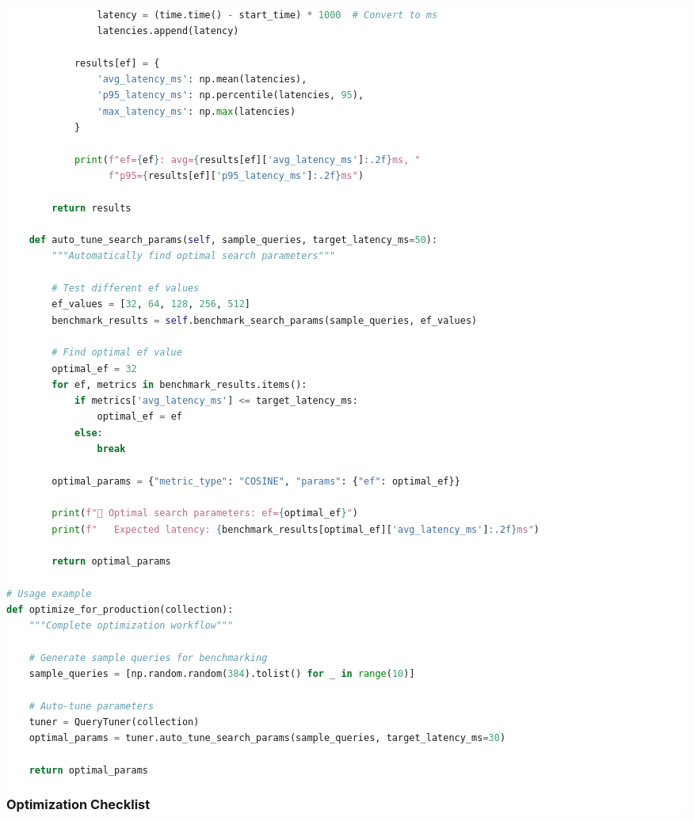 ```python
                latency = (time.time() - start_time) * 1000  # Convert to ms
                latencies.append(latency)
            
            results[ef] = {
                'avg_latency_ms': np.mean(latencies),
                'p95_latency_ms': np.percentile(latencies, 95),
                'max_latency_ms': np.max(latencies)
            }
            
            print(f"ef={ef}: avg={results[ef]['avg_latency_ms']:.2f}ms, "
                  f"p95={results[ef]['p95_latency_ms']:.2f}ms")
        
        return results
    
    def auto_tune_search_params(self, sample_queries, target_latency_ms=50):
        """Automatically find optimal search parameters"""
        
        # Test different ef values
        ef_values = [32, 64, 128, 256, 512]
        benchmark_results = self.benchmark_search_params(sample_queries, ef_values)
        
        # Find optimal ef value
        optimal_ef = 32
        for ef, metrics in benchmark_results.items():
            if metrics['avg_latency_ms'] <= target_latency_ms:
                optimal_ef = ef
            else:
                break
        
        optimal_params = {"metric_type": "COSINE", "params": {"ef": optimal_ef}}
        
        print(f"🎯 Optimal search parameters: ef={optimal_ef}")
        print(f"   Expected latency: {benchmark_results[optimal_ef]['avg_latency_ms']:.2f}ms")
        
        return optimal_params

# Usage example
def optimize_for_production(collection):
    """Complete optimization workflow"""
    
    # Generate sample queries for benchmarking
    sample_queries = [np.random.random(384).tolist() for _ in range(10)]
    
    # Auto-tune parameters
    tuner = QueryTuner(collection)
    optimal_params = tuner.auto_tune_search_params(sample_queries, target_latency_ms=30)
    
    return optimal_params
```

### Optimization Checklist
